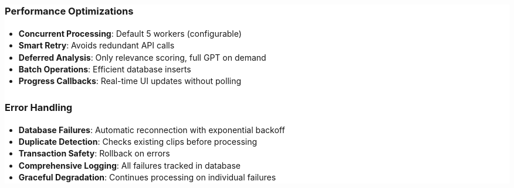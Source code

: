 ### Performance Optimizations

- **Concurrent Processing**: Default 5 workers (configurable)
- **Smart Retry**: Avoids redundant API calls
- **Deferred Analysis**: Only relevance scoring, full GPT on demand
- **Batch Operations**: Efficient database inserts
- **Progress Callbacks**: Real-time UI updates without polling

### Error Handling

- **Database Failures**: Automatic reconnection with exponential backoff
- **Duplicate Detection**: Checks existing clips before processing
- **Transaction Safety**: Rollback on errors
- **Comprehensive Logging**: All failures tracked in database
- **Graceful Degradation**: Continues processing on individual failures